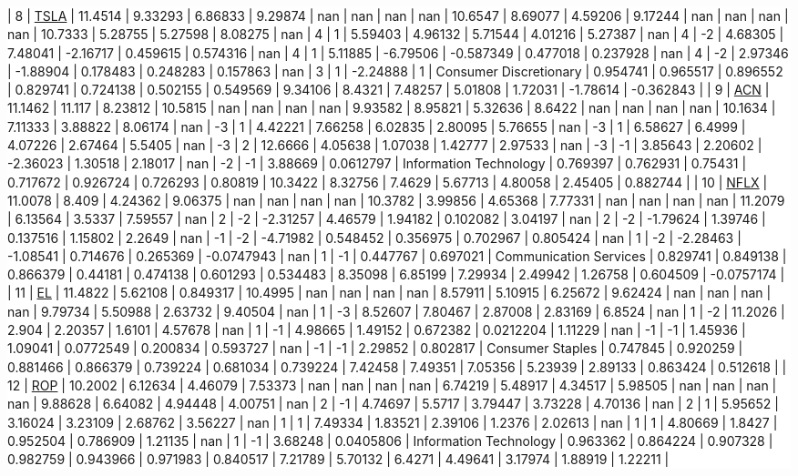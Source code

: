|   8 | [TSLA](https://finance.yahoo.com/quote/TSLA/financials)   |  11.4514     |   9.33293   |  6.86833    |   9.29874    |          nan |         nan |         nan |         nan |  10.6547    |   8.69077    |  4.59206   |   9.17244    |          nan |         nan |         nan |         nan |  10.7333    |   5.28755   |  5.27598   |  8.08275     |          nan |           4 |           1 |   5.59403    |   4.96132   |   5.71544   |  4.01216    |  5.27387    |          nan |           4 |          -2 |   4.68305    |   7.48041    | -2.16717    |  0.459615   |  0.574316   |          nan |           4 |           1 |   5.11885   | -6.79506   | -0.587349   |  0.477018   |  0.237928   |         nan |          4 |         -2 |   2.97346   | -1.88904    |  0.178483   |  0.248283   |  0.157863   |         nan |          3 |          1 |  -2.24888   | 1         | Consumer Discretionary | 0.954741  | 0.965517  | 0.896552  | 0.829741  | 0.724138  | 0.502155  | 0.549569  |  9.34106   |   8.4321     |  7.48257    |  5.01808    |  1.72031    | -1.78614   | -0.362843   |
|   9 | [ACN](https://finance.yahoo.com/quote/ACN/financials)     |  11.1462     |  11.117     |  8.23812    |  10.5815     |          nan |         nan |         nan |         nan |   9.93582   |   8.95821    |  5.32636   |   8.6422     |          nan |         nan |         nan |         nan |  10.1634    |   7.11333   |  3.88822   |  8.06174     |          nan |          -3 |           1 |   4.42221    |   7.66258   |   6.02835   |  2.80095    |  5.76655    |          nan |          -3 |           1 |   6.58627    |   6.4999     |  4.07226    |  2.67464    |  5.5405     |          nan |          -3 |           2 |  12.6666    |  4.05638   |  1.07038    |  1.42777    |  2.97533    |         nan |         -3 |         -1 |   3.85643   |  2.20602    | -2.36023    |  1.30518    |  2.18017    |         nan |         -2 |         -1 |   3.88669   | 0.0612797 | Information Technology | 0.769397  | 0.762931  | 0.75431   | 0.717672  | 0.926724  | 0.726293  | 0.80819   | 10.3422    |   8.32756    |  7.4629     |  5.67713    |  4.80058    |  2.45405   |  0.882744   |
|  10 | [NFLX](https://finance.yahoo.com/quote/NFLX/financials)   |  11.0078     |   8.409     |  4.24362    |   9.06375    |          nan |         nan |         nan |         nan |  10.3782    |   3.99856    |  4.65368   |   7.77331    |          nan |         nan |         nan |         nan |  11.2079    |   6.13564   |  3.5337    |  7.59557     |          nan |           2 |          -2 |  -2.31257    |   4.46579   |   1.94182   |  0.102082   |  3.04197    |          nan |           2 |          -2 |  -1.79624    |   1.39746    |  0.137516   |  1.15802    |  2.2649     |          nan |          -1 |          -2 |  -4.71982   |  0.548452  |  0.356975   |  0.702967   |  0.805424   |         nan |          1 |         -2 |  -2.28463   | -1.08541    |  0.714676   |  0.265369   | -0.0747943  |         nan |          1 |         -1 |   0.447767  | 0.697021  | Communication Services | 0.829741  | 0.849138  | 0.866379  | 0.44181   | 0.474138  | 0.601293  | 0.534483  |  8.35098   |   6.85199    |  7.29934    |  2.49942    |  1.26758    |  0.604509  | -0.0757174  |
|  11 | [EL](https://finance.yahoo.com/quote/EL/financials)       |  11.4822     |   5.62108   |  0.849317   |  10.4995     |          nan |         nan |         nan |         nan |   8.57911   |   5.10915    |  6.25672   |   9.62424    |          nan |         nan |         nan |         nan |   9.79734   |   5.50988   |  2.63732   |  9.40504     |          nan |           1 |          -3 |   8.52607    |   7.80467   |   2.87008   |  2.83169    |  6.8524     |          nan |           1 |          -2 |  11.2026     |   2.904      |  2.20357    |  1.6101     |  4.57678    |          nan |           1 |          -1 |   4.98665   |  1.49152   |  0.672382   |  0.0212204  |  1.11229    |         nan |         -1 |         -1 |   1.45936   |  1.09041    |  0.0772549  |  0.200834   |  0.593727   |         nan |         -1 |         -1 |   2.29852   | 0.802817  | Consumer Staples       | 0.747845  | 0.920259  | 0.881466  | 0.866379  | 0.739224  | 0.681034  | 0.739224  |  7.42458   |   7.49351    |  7.05356    |  5.23939    |  2.89133    |  0.863424  |  0.512618   |
|  12 | [ROP](https://finance.yahoo.com/quote/ROP/financials)     |  10.2002     |   6.12634   |  4.46079    |   7.53373    |          nan |         nan |         nan |         nan |   6.74219   |   5.48917    |  4.34517   |   5.98505    |          nan |         nan |         nan |         nan |   9.88628   |   6.64082   |  4.94448   |  4.00751     |          nan |           2 |          -1 |   4.74697    |   5.5717    |   3.79447   |  3.73228    |  4.70136    |          nan |           2 |           1 |   5.95652    |   3.16024    |  3.23109    |  2.68762    |  3.56227    |          nan |           1 |           1 |   7.49334   |  1.83521   |  2.39106    |  1.2376     |  2.02613    |         nan |          1 |          1 |   4.80669   |  1.8427     |  0.952504   |  0.786909   |  1.21135    |         nan |          1 |         -1 |   3.68248   | 0.0405806 | Information Technology | 0.963362  | 0.864224  | 0.907328  | 0.982759  | 0.943966  | 0.971983  | 0.840517  |  7.21789   |   5.70132    |  6.4271     |  4.49641    |  3.17974    |  1.88919   |  1.22211    |